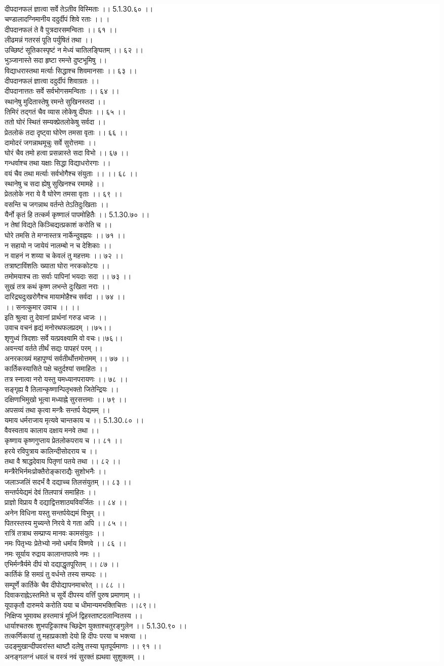 दीपदानफलं ज्ञात्वा सर्वे तेऽतीव विस्मिताः ।। 5.1.30.६० ।।  
चण्डालादग्निमानीय ददुर्दीपं शिवे रताः ।। ।  
दीपदानफलं ते वै पुत्रदारसमन्विताः ।। ६१ ।।  
लीढमन्नं गतरसं पूति पर्युषितं तथा ।।  
उच्छिष्टं सूतिकास्पृष्टं न मेध्यं चातिलङ्घितम् ।। ६२ ।।  
भुञ्जानास्ते सदा हृष्टा रमन्ते दुष्टभूमिषु ।।  
विद्याधरास्तथा मर्त्याः सिद्धाश्च शिवमानसाः ।। ६३ ।।  
दीपदानफलं ज्ञात्वा ददुर्दीपं शिवाग्रतः ।।  
दीपदानात्ततः सर्वे सर्वभोगसमन्विताः ।। ६४ ।।  
स्थानेषु मुदितास्तेषु रमन्ते सुखिनस्तदा ।।  
तिमिरं तद्गतं चैव व्यास लोकेषु दीपतः ।। ६५ ।।  
ततो घोरं स्थितं सम्यक्प्रेतलोकेषु सर्वदा ।।  
प्रेतलोकं तदा दृष्ट्वा घोरेण तमसा वृताः ।। ६६ ।।  
दामोदरं जगन्नाथमूचुः सर्वे सुरोत्तमाः ।।  
घोरं चैव तमो हत्वा प्रसन्नास्ते सदा विभो ।। ६७ ।।  
गन्धर्वाश्च तथा यक्षाः सिद्धा विद्याधरोरगाः ।।  
वयं चैव तथा मर्त्याः सर्वभोगैश्च संयुताः ।। ।। ६८ ।।  
स्थानेषु च सदा ह्येषु सुखिनश्च रमामहे ।।  
प्रेतलोके नरा ये वै घोरेण तमसा वृताः ।। ६९ ।।  
वसन्ति च जगन्नाथ वर्तन्ते तेऽतिदुःखिताः ।।  
यैर्नो कृतं हि तत्कर्म कृष्णालं पापमोहितैः ।। 5.1.30.७० ।।  
न तेषां विद्यते किञ्चिद्यत्प्रकाशं करोति च ।।  
घोरे तमसि ते मग्नास्तत्र नार्केन्दुवह्नयः ।। ७१ ।।  
न सहायो न जायेयं नालम्बो न च देशिकाः ।।  
न वाहनं न शय्या च केवलं तु महत्तमः ।। ७२ ।।  
तत्राष्टाविंशतिः ख्याता घोरा नरककोटयः ।।  
तमोमयाश्च ताः सर्वाः पापिनां भयदाः सदा ।। ७३ ।।  
सुखं तत्र कथं कृष्ण लभन्ते दुःखिता नराः ।।  
दारिद्र्यदुःखरोगैश्च मायामोहैश्च सर्वदा ।। ७४ ।।  
।। सनत्कुमार उवाच ।। ।।  
इति श्रुत्वा तु देवानां प्रार्थनां गरुड ध्वजः ।।  
उवाच वचनं हृद्यं मनोरथफलप्रदम् ।।७५।।  
शृणुध्वं त्रिदशाः सर्वे यत्प्रवक्ष्यामि वो वचः।।७६।।  
अवन्त्यां वर्तते तीर्थं सद्यः पापहरं परम् ।।  
अनरकाख्यं महापुण्यं सर्वतीर्थोत्तमोत्तमम् ।। ७७ ।।  
कार्तिकस्यासिते पक्षे चतुर्दश्यां समाहितः ।।  
तत्र स्नात्वा नरो यस्तु यमध्यानपरायणः ।। ७८ ।।  
सङ्गृह्य वै तिलान्कृष्णान्पितृभक्तो जितेन्द्रियः ।।  
दक्षिणाभिमुखो भूत्वा मध्याह्ने सुरसत्तमाः ।। ७९ ।।  
अपसव्यं तथा कृत्वा मन्त्रैः सन्तर्प येद्यमम् ।।  
यमाय धर्मराजाय मृत्यवे चान्तकाय च ।। 5.1.30.८० ।।  
वैवस्वताय कालाय दक्षाय मनवे तथा ।।  
कृष्णाय कृष्णगुप्ताय प्रेतलोकपराय च ।। ८१ ।।  
हरये रविपुत्राय कालिन्दीसोदराय च ।।  
तथा वै श्राद्धदेवाय पितृणां पतये तथा ।। ८२ ।।  
मन्त्रैरेभिर्नमःप्रोक्तैरोङ्काराद्यैः सुशोभनैः ।।  
जलाञ्जलिं सदर्भं वै दद्याच्च तिलसंयुतम् ।। ८३ ।।  
सन्तर्पयेद्यमं देवं तिलपात्रं समाहितः ।।  
प्राज्ञो विप्राय वै दद्याद्वित्तशाठ्यविवर्जितः ।। ८४ ।।  
अनेन विधिना यस्तु सन्तर्पयेद्यमं विभुम् ।।  
पितरस्तस्य मुच्यन्ते निरये ये गता अपि ।। ८५ ।।  
रात्रिं तत्राथ सम्प्राप्य मानवः कामसंयुतः ।।  
नमः पितृभ्यः प्रेतेभ्यो नमो धर्माय विष्णवे ।। ८६ ।।  
नमः सूर्याय रुद्राय कालान्तपतये नमः ।।  
एभिर्मन्त्रैर्यमे दीपं यो दद्याद्धृतपूरितम् ।। ८७ ।।  
कार्तिकं हि समग्रं तु वर्धन्ते तस्य सम्पदः ।।  
सम्पूर्णे कार्तिके चैव दीपोद्यापनमाचरेत् ।। ८८ ।।  
दिवाकराह्नेऽस्तमिते च सूर्ये दीपस्य वर्त्तिं पुरुष प्रमाणाम् ।।  
यूपाकृतौ दारुमये करोति यया च धीमान्यमभक्तिचित्तः ।।८९।।  
निक्षिप्य भूमावथ हस्तमात्रं मूर्ध्नि द्विहस्ताष्टदलान्वितस्य ।।  
धार्याश्चतस्रः शुभपट्टिकाश्च च्छिद्रेण युक्ताश्चतुरङ्गुलेन ।। 5.1.30.९० ।।  
तत्कर्णिकायां तु महाप्रकाशो देयो हि दीपः परया च भक्त्या ।।  
उदङ्मुखान्दीपवरांस्त थाष्टौ दलेषु तस्या घृतपूर्यमाणाः ।। ९१ ।।  
अनङ्गलग्नं धवलं च वस्त्रं नवं सुरक्तं ह्यथवा सुशुक्लम् ।।  